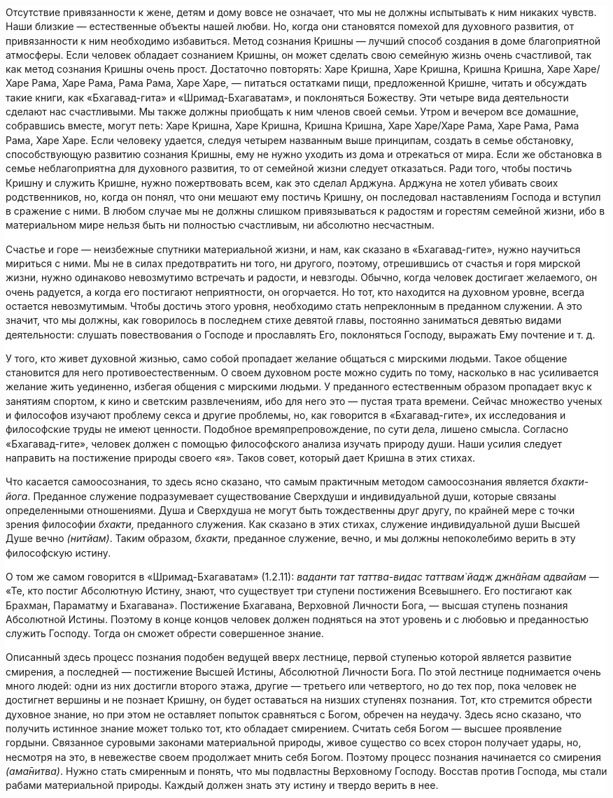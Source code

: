 Отсутствие привязанности к жене, детям и дому вовсе не означает, что мы не должны испытывать к ним никаких чувств. Наши близкие — естественные объекты нашей любви. Но, когда они становятся помехой для духовного развития, от привязанности к ним необходимо избавиться. Метод сознания Кришны — лучший способ создания в доме благоприятной атмосферы. Если человек обладает сознанием Кришны, он может сделать свою семейную жизнь очень счастливой, так как метод сознания Кришны очень прост. Достаточно повторять: Харе Кришна, Харе Кришна, Кришна Кришна, Харе Харе/Харе Рама, Харе Рама, Рама Рама, Харе Харе, — питаться остатками пищи, предложенной Кришне, читать и обсуждать такие книги, как «Бхагавад-гита» и «Шримад-Бхагаватам», и поклоняться Божеству. Эти четыре вида деятельности сделают нас счастливыми. Мы также должны приобщать к ним членов своей семьи. Утром и вечером все домашние, собравшись вместе, могут петь: Харе Кришна, Харе Кришна, Кришна Кришна, Харе Харе/Харе Рама, Харе Рама, Рама Рама, Харе Харе. Если человеку удается, следуя четырем названным выше принципам, создать в семье обстановку, способствующую развитию сознания Кришны, ему не нужно уходить из дома и отрекаться от мира. Если же обстановка в семье неблагоприятна для духовного развития, то от семейной жизни следует отказаться. Ради того, чтобы постичь Кришну и служить Кришне, нужно пожертвовать всем, как это сделал Арджуна. Арджуна не хотел убивать своих родственников, но, когда он понял, что они мешают ему постичь Кришну, он последовал наставлениям Господа и вступил в сражение с ними. В любом случае мы не должны слишком привязываться к радостям и горестям семейной жизни, ибо в материальном мире нельзя быть ни полностью счастливым, ни абсолютно несчастным.

Счастье и горе — неизбежные спутники материальной жизни, и нам, как сказано в «Бхагавад-гите», нужно научиться мириться с ними. Мы не в силах предотвратить ни того, ни другого, поэтому, отрешившись от счастья и горя мирской жизни, нужно одинаково невозмутимо встречать и радости, и невзгоды. Обычно, когда человек достигает желаемого, он очень радуется, а когда его постигают неприятности, он огорчается. Но тот, кто находится на духовном уровне, всегда остается невозмутимым. Чтобы достичь этого уровня, необходимо стать непреклонным в преданном служении. А это значит, что мы должны, как говорилось в последнем стихе девятой главы, постоянно заниматься девятью видами деятельности: слушать повествования о Господе и прославлять Его, поклоняться Господу, выражать Ему почтение и т. д.

У того, кто живет духовной жизнью, само собой пропадает желание общаться с мирскими людьми. Такое общение становится для него противоестественным. О своем духовном росте можно судить по тому, насколько в нас усиливается желание жить уединенно, избегая общения с мирскими людьми. У преданного естественным образом пропадает вкус к занятиям спортом, к кино и светским развлечениям, ибо для него это — пустая трата времени. Сейчас множество ученых и философов изучают проблему секса и другие проблемы, но, как говорится в «Бхагавад-гите», их исследования и философские труды не имеют ценности. Подобное времяпрепровождение, по сути дела, лишено смысла. Согласно «Бхагавад-гите», человек должен с помощью философского анализа изучать природу души. Наши усилия следует направить на постижение природы своего «я». Таков совет, который дает Кришна в этих стихах.

Что касается самоосознания, то здесь ясно сказано, что самым практичным методом самоосознания является _бхакти-йога_. Преданное служение подразумевает существование Сверхдуши и индивидуальной души, которые связаны определенными отношениями. Душа и Сверхдуша не могут быть тождественны друг другу, по крайней мере с точки зрения философии _бхакти,_ преданного служения. Как сказано в этих стихах, служение индивидуальной души Высшей Душе вечно _(нитйам)_. Таким образом, _бхакти,_ преданное служение, вечно, и мы должны непоколебимо верить в эту философскую истину.

О том же самом говорится в «Шримад-Бхагаватам» (1.2.11): _ваданти тат таттва-видас таттвам̇ йадж джн̃а̄нам адвайам —_ «Те, кто постиг Абсолютную Истину, знают, что существует три ступени постижения Всевышнего. Его постигают как Брахман, Параматму и Бхагавана». Постижение Бхагавана, Верховной Личности Бога, — высшая ступень познания Абсолютной Истины. Поэтому в конце концов человек должен подняться на этот уровень и с любовью и преданностью служить Господу. Тогда он сможет обрести совершенное знание.

Описанный здесь процесс познания подобен ведущей вверх лестнице, первой ступенью которой является развитие смирения, а последней — постижение Высшей Истины, Абсолютной Личности Бога. По этой лестнице поднимается очень много людей: одни из них достигли второго этажа, другие — третьего или четвертого, но до тех пор, пока человек не достигнет вершины и не познает Кришну, он будет оставаться на низших ступенях познания. Тот, кто стремится обрести духовное знание, но при этом не оставляет попыток сравняться с Богом, обречен на неудачу. Здесь ясно сказано, что получить истинное знание может только тот, кто обладает смирением. Считать себя Богом — высшее проявление гордыни. Связанное суровыми законами материальной природы, живое существо со всех сторон получает удары, но, несмотря на это, в невежестве своем продолжает мнить себя Богом. Поэтому процесс познания начинается со смирения _(ама̄нитва)_. Нужно стать смиренным и понять, что мы подвластны Верховному Господу. Восстав против Господа, мы стали рабами материальной природы. Каждый должен знать эту истину и твердо верить в нее.
